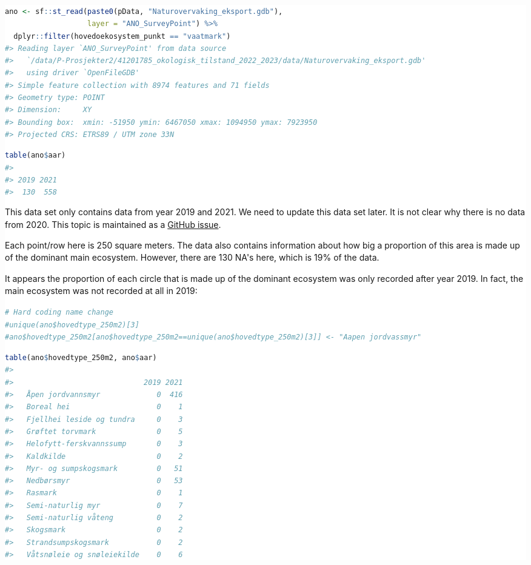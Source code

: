 
```r
ano <- sf::st_read(paste0(pData, "Naturovervaking_eksport.gdb"),
                   layer = "ANO_SurveyPoint") %>%
  dplyr::filter(hovedoekosystem_punkt == "vaatmark")
#> Reading layer `ANO_SurveyPoint' from data source 
#>   `/data/P-Prosjekter2/41201785_okologisk_tilstand_2022_2023/data/Naturovervaking_eksport.gdb' 
#>   using driver `OpenFileGDB'
#> Simple feature collection with 8974 features and 71 fields
#> Geometry type: POINT
#> Dimension:     XY
#> Bounding box:  xmin: -51950 ymin: 6467050 xmax: 1094950 ymax: 7923950
#> Projected CRS: ETRS89 / UTM zone 33N
```


```r
table(ano$aar)
#> 
#> 2019 2021 
#>  130  558
```

This data set only contains data from year 2019 and 2021. We need to
update this data set later. It is not clear why there is no data from
2020. This topic is maintained as a [GitHub issue](https://github.com/NINAnor/ecosystemCondition/issues/101).

Each point/row here is 250 square meters. The data also contains
information about how big a proportion of this area is made up of the
dominant main ecosystem. However, there are
130
NA's here, which is 19% of the data.

It appears the proportion of each circle that is made up of the dominant
ecosystem was only recorded after year 2019. In fact, the main ecosystem
was not recorded at all in 2019:

```r
# Hard coding name change
#unique(ano$hovedtype_250m2)[3]
#ano$hovedtype_250m2[ano$hovedtype_250m2==unique(ano$hovedtype_250m2)[3]] <- "Aapen jordvassmyr"
```



```r
table(ano$hovedtype_250m2, ano$aar)
#>                             
#>                              2019 2021
#>   Åpen jordvannsmyr             0  416
#>   Boreal hei                    0    1
#>   Fjellhei leside og tundra     0    3
#>   Grøftet torvmark              0    5
#>   Helofytt-ferskvannssump       0    3
#>   Kaldkilde                     0    2
#>   Myr- og sumpskogsmark         0   51
#>   Nedbørsmyr                    0   53
#>   Rasmark                       0    1
#>   Semi-naturlig myr             0    7
#>   Semi-naturlig våteng          0    2
#>   Skogsmark                     0    2
#>   Strandsumpskogsmark           0    2
#>   Våtsnøleie og snøleiekilde    0    6
```
